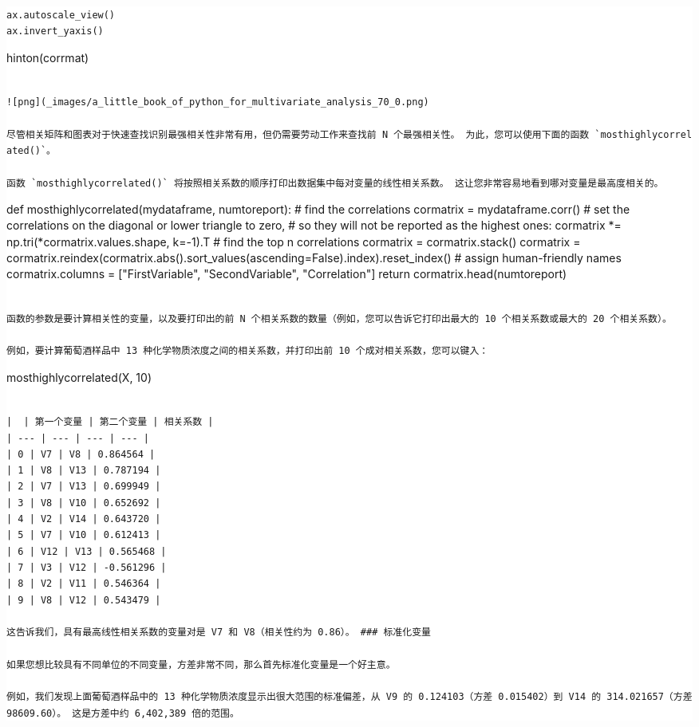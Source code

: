    ax.autoscale_view()
    ax.invert_yaxis()

hinton(corrmat)

```

![png](_images/a_little_book_of_python_for_multivariate_analysis_70_0.png)

尽管相关矩阵和图表对于快速查找识别最强相关性非常有用，但仍需要劳动工作来查找前 N 个最强相关性。 为此，您可以使用下面的函数 `mosthighlycorrelated()`。

函数 `mosthighlycorrelated()` 将按照相关系数的顺序打印出数据集中每对变量的线性相关系数。 这让您非常容易地看到哪对变量是最高度相关的。

```
def mosthighlycorrelated(mydataframe, numtoreport):
    # find the correlations
    cormatrix = mydataframe.corr()
    # set the correlations on the diagonal or lower triangle to zero,
    # so they will not be reported as the highest ones:
    cormatrix *= np.tri(*cormatrix.values.shape, k=-1).T
    # find the top n correlations
    cormatrix = cormatrix.stack()
    cormatrix = cormatrix.reindex(cormatrix.abs().sort_values(ascending=False).index).reset_index()
    # assign human-friendly names
    cormatrix.columns = ["FirstVariable", "SecondVariable", "Correlation"]
    return cormatrix.head(numtoreport)

```

函数的参数是要计算相关性的变量，以及要打印出的前 N 个相关系数的数量（例如，您可以告诉它打印出最大的 10 个相关系数或最大的 20 个相关系数）。

例如，要计算葡萄酒样品中 13 种化学物质浓度之间的相关系数，并打印出前 10 个成对相关系数，您可以键入：

```
mosthighlycorrelated(X, 10)

```

|  | 第一个变量 | 第二个变量 | 相关系数 |
| --- | --- | --- | --- |
| 0 | V7 | V8 | 0.864564 |
| 1 | V8 | V13 | 0.787194 |
| 2 | V7 | V13 | 0.699949 |
| 3 | V8 | V10 | 0.652692 |
| 4 | V2 | V14 | 0.643720 |
| 5 | V7 | V10 | 0.612413 |
| 6 | V12 | V13 | 0.565468 |
| 7 | V3 | V12 | -0.561296 |
| 8 | V2 | V11 | 0.546364 |
| 9 | V8 | V12 | 0.543479 |

这告诉我们，具有最高线性相关系数的变量对是 V7 和 V8（相关性约为 0.86）。 ### 标准化变量

如果您想比较具有不同单位的不同变量，方差非常不同，那么首先标准化变量是一个好主意。

例如，我们发现上面葡萄酒样品中的 13 种化学物质浓度显示出很大范围的标准偏差，从 V9 的 0.124103（方差 0.015402）到 V14 的 314.021657（方差 98609.60）。 这是方差中约 6,402,389 倍的范围。
```